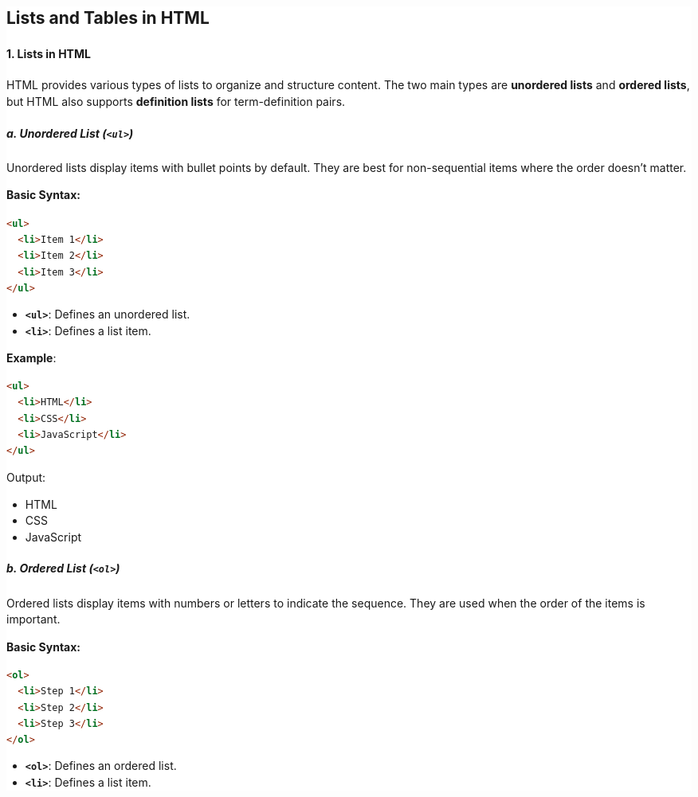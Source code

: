 ## Lists and Tables in HTML

#### 1. Lists in HTML

HTML provides various types of lists to organize and structure content. The two main types are **unordered lists** and **ordered lists**, but HTML also supports **definition lists** for term-definition pairs.

##### a. Unordered List (`<ul>`)

Unordered lists display items with bullet points by default. They are best for non-sequential items where the order doesn’t matter.

**Basic Syntax:**

```html
<ul>
  <li>Item 1</li>
  <li>Item 2</li>
  <li>Item 3</li>
</ul>
```

- **`<ul>`**: Defines an unordered list.
- **`<li>`**: Defines a list item.

**Example**:

```html
<ul>
  <li>HTML</li>
  <li>CSS</li>
  <li>JavaScript</li>
</ul>
```

Output:
- HTML
- CSS
- JavaScript

##### b. Ordered List (`<ol>`)

Ordered lists display items with numbers or letters to indicate the sequence. They are used when the order of the items is important.

**Basic Syntax:**

```html
<ol>
  <li>Step 1</li>
  <li>Step 2</li>
  <li>Step 3</li>
</ol>
```

- **`<ol>`**: Defines an ordered list.
- **`<li>`**: Defines a list item.
